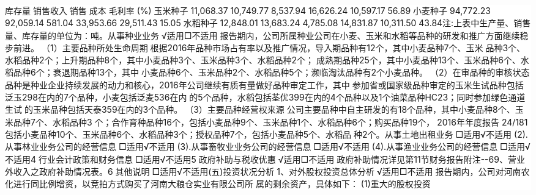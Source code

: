 库存量
销售收入
销售
成本
毛利率
(%)
玉米种子
11,068.37
10,749.77
8,537.94
16,626.24
10,597.17
56.89
小麦种子
94,772.23
92,059.14
581.04
33,953.66
29,511.43
15.05
水稻种子
12,848.01
13,683.24
4,785.08
14,831.87
10,311.50
43.84注:上表中生产量、销售量、库存量的单位为：吨。从事种业业务
√适用□不适用
报告期内，公司所属种业公司在小麦、玉米和水稻等品种的研发和推广方面继续稳步前进。
（1）主要品种所处生命周期
根据2016年品种市场占有率以及推广情况，导入期品种有12个，其中小麦品种7个、玉米
品种3个、水稻品种2个；上升期品种8个，其中小麦品种3个、玉米品种3个、水稻品种2个；
成熟期品种25个，其中小麦品种13个、玉米品种6个、水稻品种6个；衰退期品种13个，其中
小麦品种6个、玉米品种2个、水稻品种5个；濒临淘汰品种有2个小麦品种。
（2）在审品种的审核状态
品种是种业企业持续发展的动力和核心，2016年公司继续有质有量做好品种审定工作，其中
参加省或国家级品种审定的玉米生试品种包括泛玉298在内的7个品种，小麦包括泛麦536在内
的5个品种，水稻包括荃优399在内的4个品种以及1个油菜品种HC23；同时参加绿色通道生试
的玉米品种包括天泰359在内的3个品种。
（3）主要品种经营权来源
公司主要品种中自主研发的有18个品种，其中小麦品种8个、玉米品种7个、水稻品种3
个；合作育种品种16个，包括小麦品种9个、玉米品种1个、水稻品种6个；购买品种19个，
2016年年度报告
24/181包括小麦品种10个、玉米品种6个、水稻品种3个；授权品种7个，包括小麦品种5个、水稻品
种2个。从事土地出租业务
□适用√不适用
(2).从事林业业务公司的经营信息
□适用√不适用
(3).从事畜牧业业务公司的经营信息
□适用√不适用
(4).从事渔业业务公司的经营信息
□适用√不适用4
行业会计政策和财务信息
□适用√不适用5
政府补助与税收优惠
√适用□不适用
政府补助情况详见第11节财务报告附注--69、营业外收入之政府补助情况表。6
其他说明
□适用√不适用(五)投资状况分析
1、对外股权投资总体分析
√适用□不适用
报告期内，公司对河南农化进行同比例增资，以竞拍方式购买了河南大粮仓实业有限公司所
属的剩余资产，具体如下：
(1)重大的股权投资